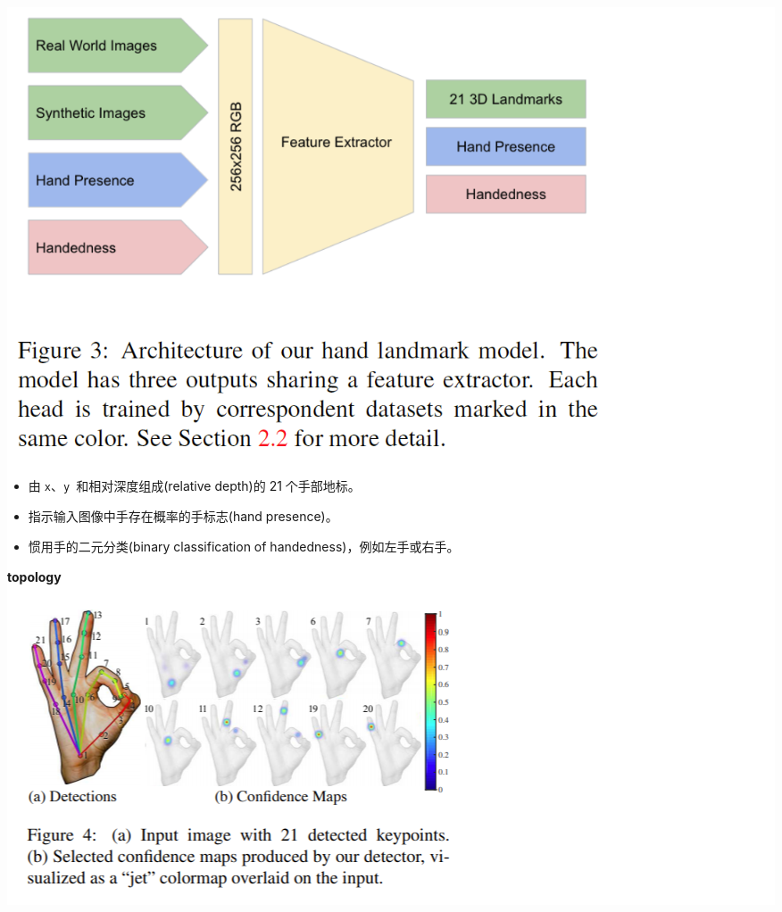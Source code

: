 <img src="image/image-20210827145735293.png" alt="image-20210827145735293" style="zoom:80%;" />

- 由 `x`、`y `和相对深度组成(relative depth)的 21 个手部地标。

- 指示输入图像中手存在概率的手标志(hand presence)。

- 惯用手的二元分类(binary classification of handedness)，例如左手或右手。



**topology**

![14](image/image-20210827144833985.png)
